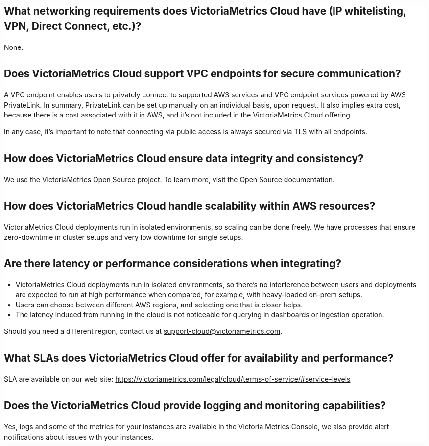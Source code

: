 ## What networking requirements does VictoriaMetrics Cloud have (IP whitelisting, VPN, Direct Connect, etc.)?
None.

## Does VictoriaMetrics Cloud support VPC endpoints for secure communication?
A [VPC endpoint](https://docs.aws.amazon.com/whitepapers/latest/aws-privatelink/what-are-vpc-endpoints.html)
enables users to privately connect to supported AWS services and VPC endpoint services powered by AWS PrivateLink.
In summary, PrivateLink can be set up manually on an individual basis, upon request. It also implies extra cost, because there is a cost associated with it in AWS, and it’s not included in the VictoriaMetrics Cloud offering.

In any case, it’s important to note that connecting via public access is always secured via TLS with all endpoints.

## How does VictoriaMetrics Cloud ensure data integrity and consistency?
We use the VictoriaMetrics Open Source project. To learn more, visit the [Open Source documentation](https://docs.victoriametrics.com/victoriametrics/cluster-version/#architecture-overview).

## How does VictoriaMetrics Cloud handle scalability within AWS resources?
VictoriaMetrics Cloud deployments run in isolated environments, so scaling can be done freely. We have processes that ensure zero-downtime in cluster setups and very low downtime for single setups.

## Are there latency or performance considerations when integrating?
* VictoriaMetrics Cloud deployments run in isolated environments, so there’s no interference between users and deployments are expected to run at high performance when compared, for example, with heavy-loaded on-prem setups.
* Users can choose between different AWS regions, and selecting one that is closer helps.
* The latency induced from running in the cloud is not noticeable for querying in dashboards or ingestion operation.

Should you need a different region, contact us at support-cloud@victoriametrics.com.

## What SLAs does VictoriaMetrics Cloud offer for availability and performance?
SLA are available on our web site: https://victoriametrics.com/legal/cloud/terms-of-service/#service-levels

## Does the VictoriaMetrics Cloud provide logging and monitoring capabilities?
Yes, logs and some of the metrics for your instances are available in the Victoria Metrics Console, we also provide alert notifications about issues with your instances.
